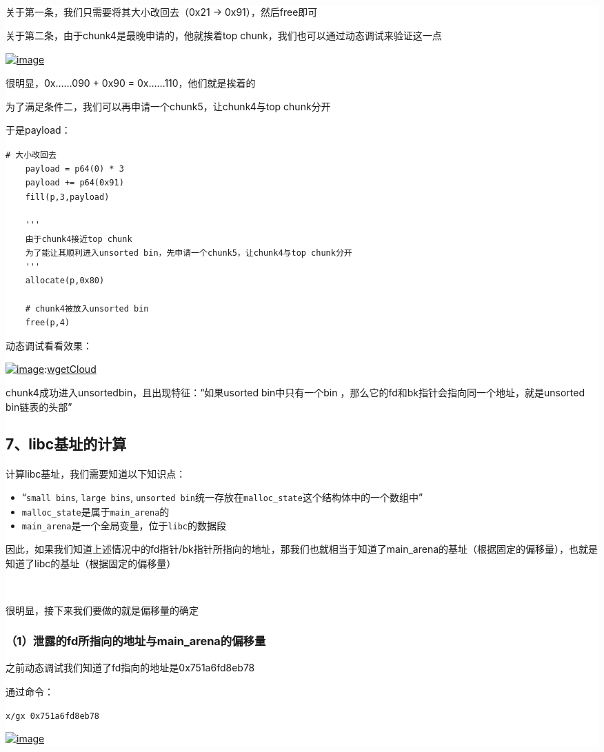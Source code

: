 关于第一条，我们只需要将其大小改回去（0x21 -> 0x91），然后free即可

关于第二条，由于chunk4是最晚申请的，他就挨着top chunk，我们也可以通过动态调试来验证这一点

[![image]()](undefined)

很明显，0x……090 + 0x90 = 0x……110，他们就是挨着的

为了满足条件二，我们可以再申请一个chunk5，让chunk4与top chunk分开

于是payload：

```
# 大小改回去
    payload = p64(0) * 3
    payload += p64(0x91)
    fill(p,3,payload)

    '''
    由于chunk4接近top chunk
    为了能让其顺利进入unsorted bin，先申请一个chunk5，让chunk4与top chunk分开
    '''
    allocate(p,0x80)

    # chunk4被放入unsorted bin
    free(p,4)
```

动态调试看看效果：

[![image]()](undefined):[wgetCloud](https://wgetcloud6.org)

chunk4成功进入unsortedbin，且出现特征：“如果usorted bin中只有一个bin ，那么它的fd和bk指针会指向同一个地址，就是unsorted bin链表的头部”

## 7、libc基址的计算

计算libc基址，我们需要知道以下知识点：

* “`small bins`, `large bins`, `unsorted bin`统一存放在`malloc_state`这个结构体中的一个数组中”
* `malloc_state`是属于`main_arena`的
* `main_arena`是一个全局变量，位于`libc`的数据段

因此，如果我们知道上述情况中的fd指针/bk指针所指向的地址，那我们也就相当于知道了main\_arena的基址（根据固定的偏移量），也就是知道了libc的基址（根据固定的偏移量）

[![]()](undefined)

很明显，接下来我们要做的就是偏移量的确定

### （1）泄露的fd所指向的地址与main\_arena的偏移量

之前动态调试我们知道了fd指向的地址是0x751a6fd8eb78

通过命令：

```
x/gx 0x751a6fd8eb78
```

[![image]()](undefined)
